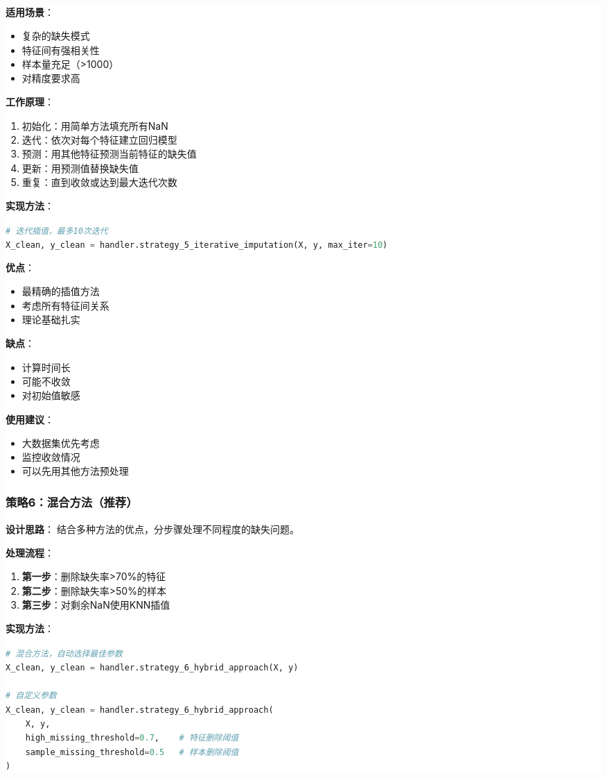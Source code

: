 **适用场景**：
- 复杂的缺失模式
- 特征间有强相关性
- 样本量充足（>1000）
- 对精度要求高

**工作原理**：
1. 初始化：用简单方法填充所有NaN
2. 迭代：依次对每个特征建立回归模型
3. 预测：用其他特征预测当前特征的缺失值
4. 更新：用预测值替换缺失值
5. 重复：直到收敛或达到最大迭代次数

**实现方法**：
```python
# 迭代插值，最多10次迭代
X_clean, y_clean = handler.strategy_5_iterative_imputation(X, y, max_iter=10)
```

**优点**：
- 最精确的插值方法
- 考虑所有特征间关系
- 理论基础扎实

**缺点**：
- 计算时间长
- 可能不收敛
- 对初始值敏感

**使用建议**：
- 大数据集优先考虑
- 监控收敛情况
- 可以先用其他方法预处理

### 策略6：混合方法（推荐）

**设计思路**：
结合多种方法的优点，分步骤处理不同程度的缺失问题。

**处理流程**：
1. **第一步**：删除缺失率>70%的特征
2. **第二步**：删除缺失率>50%的样本
3. **第三步**：对剩余NaN使用KNN插值

**实现方法**：
```python
# 混合方法，自动选择最佳参数
X_clean, y_clean = handler.strategy_6_hybrid_approach(X, y)

# 自定义参数
X_clean, y_clean = handler.strategy_6_hybrid_approach(
    X, y, 
    high_missing_threshold=0.7,    # 特征删除阈值
    sample_missing_threshold=0.5   # 样本删除阈值
)
```
